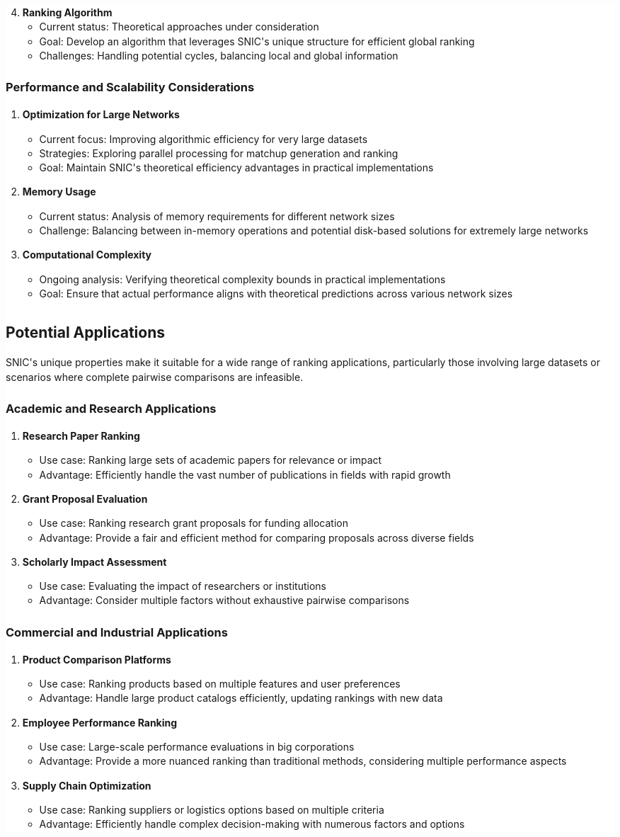 4. **Ranking Algorithm**
   - Current status: Theoretical approaches under consideration
   - Goal: Develop an algorithm that leverages SNIC's unique structure for efficient global ranking
   - Challenges: Handling potential cycles, balancing local and global information

### Performance and Scalability Considerations

1. **Optimization for Large Networks**
   - Current focus: Improving algorithmic efficiency for very large datasets
   - Strategies: Exploring parallel processing for matchup generation and ranking
   - Goal: Maintain SNIC's theoretical efficiency advantages in practical implementations

2. **Memory Usage**
   - Current status: Analysis of memory requirements for different network sizes
   - Challenge: Balancing between in-memory operations and potential disk-based solutions for extremely large networks

3. **Computational Complexity**
   - Ongoing analysis: Verifying theoretical complexity bounds in practical implementations
   - Goal: Ensure that actual performance aligns with theoretical predictions across various network sizes

## Potential Applications

SNIC's unique properties make it suitable for a wide range of ranking applications, particularly those involving large datasets or scenarios where complete pairwise comparisons are infeasible.

### Academic and Research Applications

1. **Research Paper Ranking**
   - Use case: Ranking large sets of academic papers for relevance or impact
   - Advantage: Efficiently handle the vast number of publications in fields with rapid growth

2. **Grant Proposal Evaluation**
   - Use case: Ranking research grant proposals for funding allocation
   - Advantage: Provide a fair and efficient method for comparing proposals across diverse fields

3. **Scholarly Impact Assessment**
   - Use case: Evaluating the impact of researchers or institutions
   - Advantage: Consider multiple factors without exhaustive pairwise comparisons

### Commercial and Industrial Applications

1. **Product Comparison Platforms**
   - Use case: Ranking products based on multiple features and user preferences
   - Advantage: Handle large product catalogs efficiently, updating rankings with new data

2. **Employee Performance Ranking**
   - Use case: Large-scale performance evaluations in big corporations
   - Advantage: Provide a more nuanced ranking than traditional methods, considering multiple performance aspects

3. **Supply Chain Optimization**
   - Use case: Ranking suppliers or logistics options based on multiple criteria
   - Advantage: Efficiently handle complex decision-making with numerous factors and options
